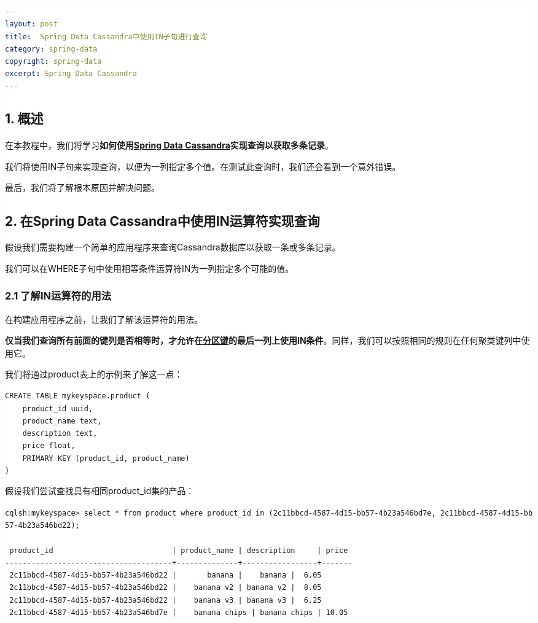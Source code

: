 ```yaml
---
layout: post
title:  Spring Data Cassandra中使用IN子句进行查询
category: spring-data
copyright: spring-data
excerpt: Spring Data Cassandra
---
```


## 1. 概述

在本教程中，我们将学习**如何使用[Spring Data Cassandra](https://www.baeldung.com/spring-data-cassandra-tutorial)实现查询以获取多条记录**。

我们将使用IN子句来实现查询，以便为一列指定多个值。在测试此查询时，我们还会看到一个意外错误。

最后，我们将了解根本原因并解决问题。

## 2. 在Spring Data Cassandra中使用IN运算符实现查询

假设我们需要构建一个简单的应用程序来查询Cassandra数据库以获取一条或多条记录。

我们可以在WHERE子句中使用相等条件运算符IN为一列指定多个可能的值。

### 2.1 了解IN运算符的用法

在构建应用程序之前，让我们了解该运算符的用法。

**仅当我们查询所有前面的键列是否相等时，才允许在[分区键](https://www.baeldung.com/cassandra-keys#1-partition-key)的最后一列上使用IN条件**。同样，我们可以按照相同的规则在任何聚类键列中使用它。

我们将通过product表上的示例来了解这一点：

```text
CREATE TABLE mykeyspace.product (
    product_id uuid,
    product_name text,
    description text,
    price float,
    PRIMARY KEY (product_id, product_name)
)
```

假设我们尝试查找具有相同product_id集的产品：

```text
cqlsh:mykeyspace> select * from product where product_id in (2c11bbcd-4587-4d15-bb57-4b23a546bd7e, 2c11bbcd-4587-4d15-bb57-4b23a546bd22);

 product_id                           | product_name | description     | price
--------------------------------------+--------------+-----------------+-------
 2c11bbcd-4587-4d15-bb57-4b23a546bd22 |       banana |    banana |  6.05
 2c11bbcd-4587-4d15-bb57-4b23a546bd22 |    banana v2 | banana v2 |  8.05
 2c11bbcd-4587-4d15-bb57-4b23a546bd22 |    banana v3 | banana v3 |  6.25
 2c11bbcd-4587-4d15-bb57-4b23a546bd7e |    banana chips | banana chips | 10.05
```
